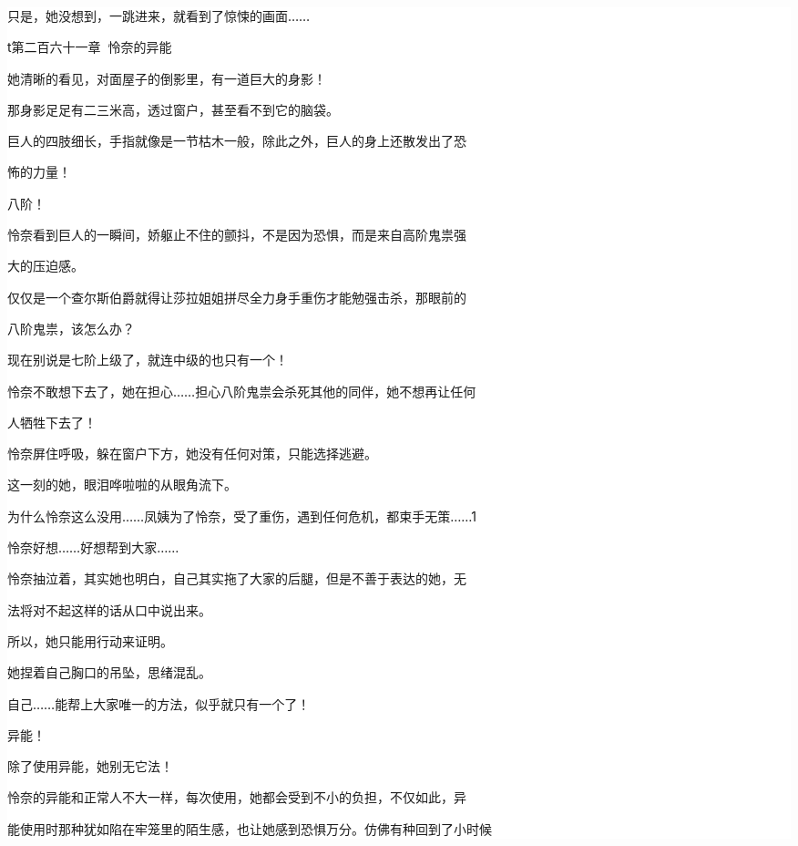 
只是，她没想到，一跳进来，就看到了惊悚的画面……

t第二百六十一章  怜奈的异能



她清晰的看见，对面屋子的倒影里，有一道巨大的身影！

那身影足足有二三米高，透过窗户，甚至看不到它的脑袋。



巨人的四肢细长，手指就像是一节枯木一般，除此之外，巨人的身上还散发出了恐

怖的力量！

八阶！



怜奈看到巨人的一瞬间，娇躯止不住的颤抖，不是因为恐惧，而是来自高阶鬼祟强

大的压迫感。



仅仅是一个查尔斯伯爵就得让莎拉姐姐拼尽全力身手重伤才能勉强击杀，那眼前的

八阶鬼祟，该怎么办？

现在别说是七阶上级了，就连中级的也只有一个！



怜奈不敢想下去了，她在担心……担心八阶鬼祟会杀死其他的同伴，她不想再让任何

人牺牲下去了！

怜奈屏住呼吸，躲在窗户下方，她没有任何对策，只能选择逃避。



这一刻的她，眼泪哗啦啦的从眼角流下。

为什么怜奈这么没用……凤姨为了怜奈，受了重伤，遇到任何危机，都束手无策……1

怜奈好想……好想帮到大家……

怜奈抽泣着，其实她也明白，自己其实拖了大家的后腿，但是不善于表达的她，无

法将对不起这样的话从口中说出来。

所以，她只能用行动来证明。

她捏着自己胸口的吊坠，思绪混乱。



自己……能帮上大家唯一的方法，似乎就只有一个了！

异能！



除了使用异能，她别无它法！

怜奈的异能和正常人不大一样，每次使用，她都会受到不小的负担，不仅如此，异

能使用时那种犹如陷在牢笼里的陌生感，也让她感到恐惧万分。仿佛有种回到了小时候

